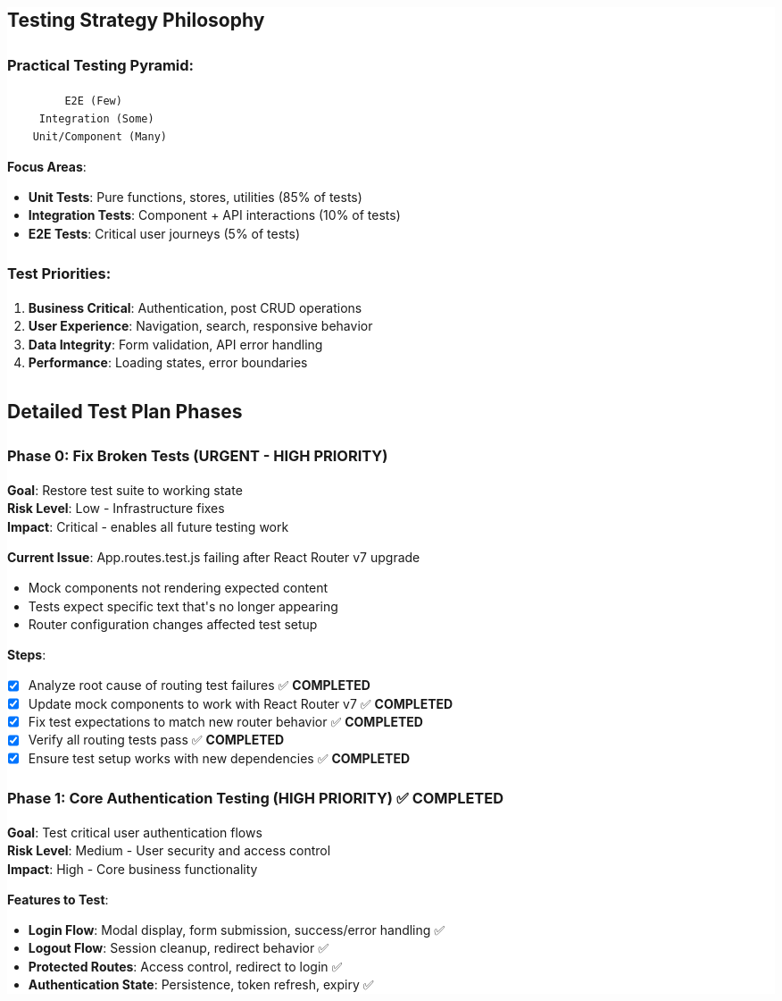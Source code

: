 ## Testing Strategy Philosophy

### Practical Testing Pyramid:
```
         E2E (Few)
     Integration (Some)  
    Unit/Component (Many)
```

**Focus Areas**:
- **Unit Tests**: Pure functions, stores, utilities (85% of tests)
- **Integration Tests**: Component + API interactions (10% of tests)  
- **E2E Tests**: Critical user journeys (5% of tests)

### Test Priorities:
1. **Business Critical**: Authentication, post CRUD operations
2. **User Experience**: Navigation, search, responsive behavior
3. **Data Integrity**: Form validation, API error handling
4. **Performance**: Loading states, error boundaries

## Detailed Test Plan Phases

### Phase 0: Fix Broken Tests (URGENT - HIGH PRIORITY)
**Goal**: Restore test suite to working state  
**Risk Level**: Low - Infrastructure fixes  
**Impact**: Critical - enables all future testing work

**Current Issue**: App.routes.test.js failing after React Router v7 upgrade
- Mock components not rendering expected content
- Tests expect specific text that's no longer appearing
- Router configuration changes affected test setup

**Steps**:
- [x] Analyze root cause of routing test failures ✅ **COMPLETED**
- [x] Update mock components to work with React Router v7 ✅ **COMPLETED**
- [x] Fix test expectations to match new router behavior ✅ **COMPLETED**
- [x] Verify all routing tests pass ✅ **COMPLETED**
- [x] Ensure test setup works with new dependencies ✅ **COMPLETED**

### Phase 1: Core Authentication Testing (HIGH PRIORITY) ✅ **COMPLETED**
**Goal**: Test critical user authentication flows  
**Risk Level**: Medium - User security and access control  
**Impact**: High - Core business functionality

**Features to Test**:
- **Login Flow**: Modal display, form submission, success/error handling ✅
- **Logout Flow**: Session cleanup, redirect behavior ✅
- **Protected Routes**: Access control, redirect to login ✅
- **Authentication State**: Persistence, token refresh, expiry ✅
